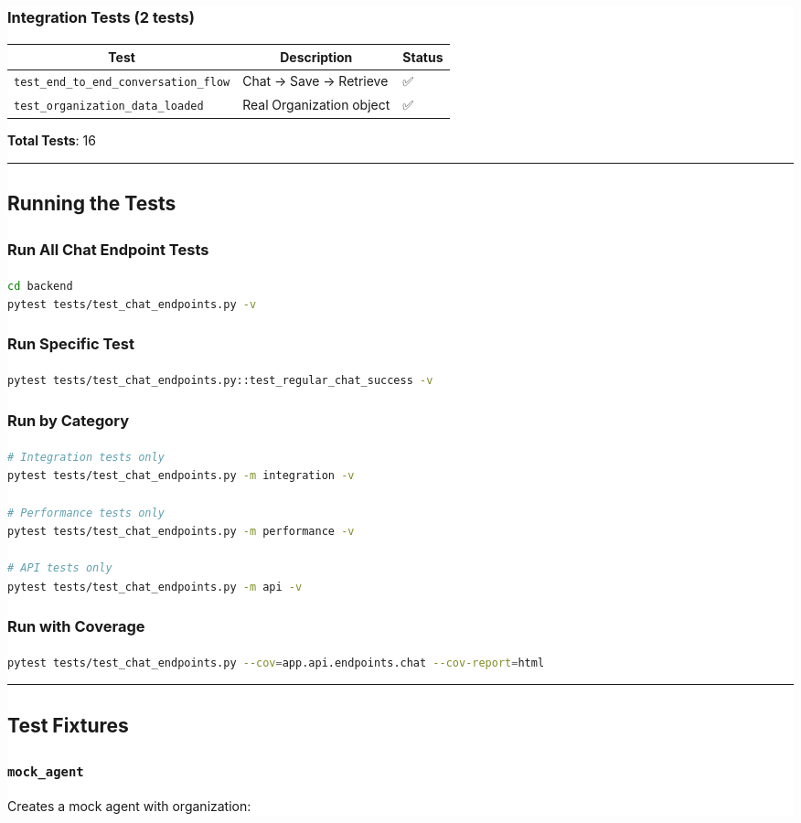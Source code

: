 ### Integration Tests (2 tests)

| Test | Description | Status |
|------|-------------|--------|
| `test_end_to_end_conversation_flow` | Chat -> Save -> Retrieve | ✅ |
| `test_organization_data_loaded` | Real Organization object | ✅ |

**Total Tests**: 16

---

## Running the Tests

### Run All Chat Endpoint Tests

```bash
cd backend
pytest tests/test_chat_endpoints.py -v
```

### Run Specific Test

```bash
pytest tests/test_chat_endpoints.py::test_regular_chat_success -v
```

### Run by Category

```bash
# Integration tests only
pytest tests/test_chat_endpoints.py -m integration -v

# Performance tests only
pytest tests/test_chat_endpoints.py -m performance -v

# API tests only
pytest tests/test_chat_endpoints.py -m api -v
```

### Run with Coverage

```bash
pytest tests/test_chat_endpoints.py --cov=app.api.endpoints.chat --cov-report=html
```

---

## Test Fixtures

### `mock_agent`

Creates a mock agent with organization:
